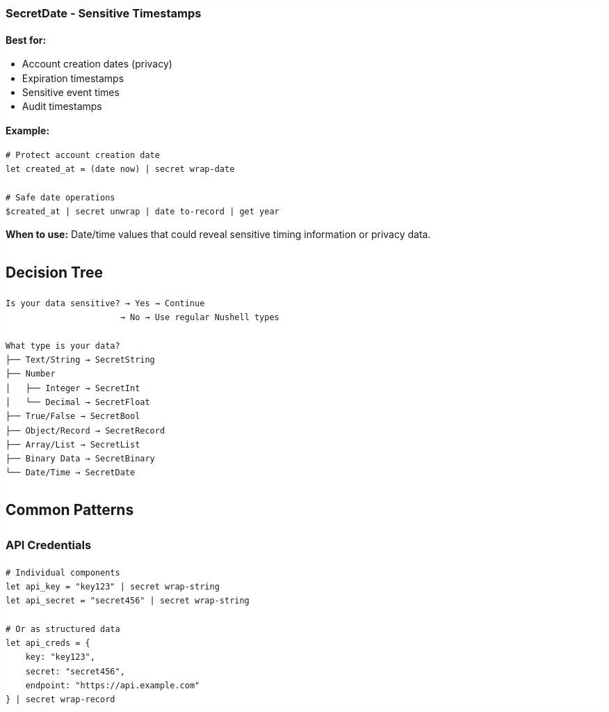 ### SecretDate - Sensitive Timestamps
**Best for:**
- Account creation dates (privacy)
- Expiration timestamps
- Sensitive event times
- Audit timestamps

**Example:**
```nushell
# Protect account creation date
let created_at = (date now) | secret wrap-date

# Safe date operations
$created_at | secret unwrap | date to-record | get year
```

**When to use:** Date/time values that could reveal sensitive timing information or privacy data.

## Decision Tree

```
Is your data sensitive? → Yes → Continue
                       → No → Use regular Nushell types

What type is your data?
├── Text/String → SecretString
├── Number 
│   ├── Integer → SecretInt  
│   └── Decimal → SecretFloat
├── True/False → SecretBool
├── Object/Record → SecretRecord
├── Array/List → SecretList  
├── Binary Data → SecretBinary
└── Date/Time → SecretDate
```

## Common Patterns

### API Credentials
```nushell
# Individual components
let api_key = "key123" | secret wrap-string
let api_secret = "secret456" | secret wrap-string

# Or as structured data
let api_creds = {
    key: "key123",
    secret: "secret456", 
    endpoint: "https://api.example.com"
} | secret wrap-record
```
